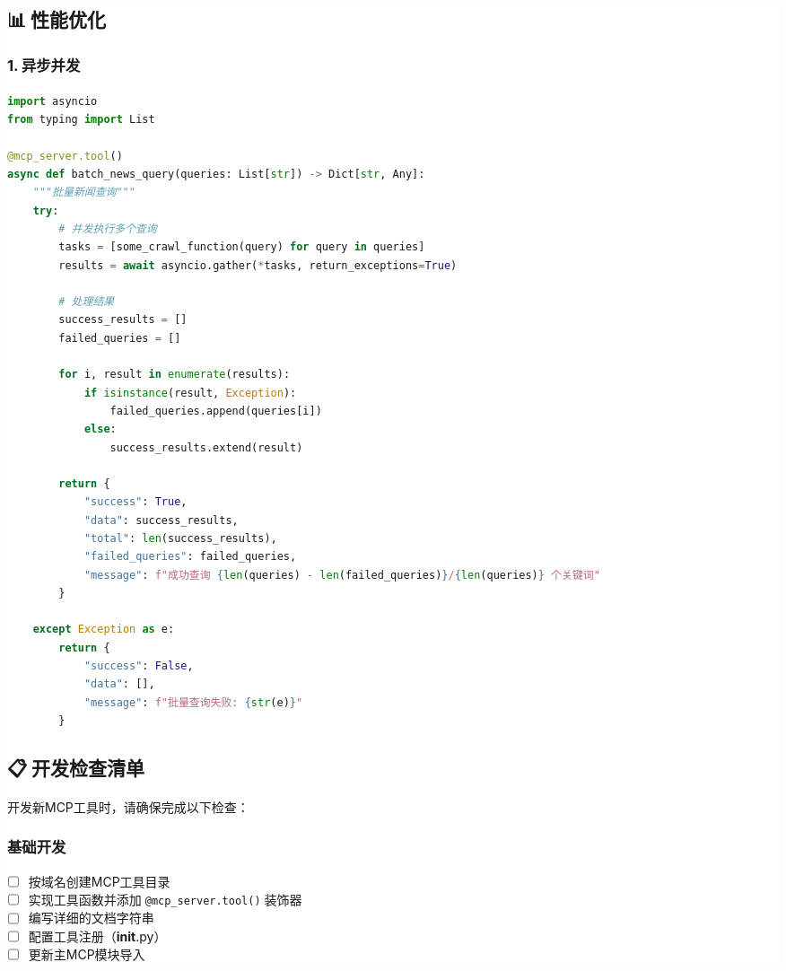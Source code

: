 ## 📊 性能优化

### 1. 异步并发
```python
import asyncio
from typing import List

@mcp_server.tool()
async def batch_news_query(queries: List[str]) -> Dict[str, Any]:
    """批量新闻查询"""
    try:
        # 并发执行多个查询
        tasks = [some_crawl_function(query) for query in queries]
        results = await asyncio.gather(*tasks, return_exceptions=True)
        
        # 处理结果
        success_results = []
        failed_queries = []
        
        for i, result in enumerate(results):
            if isinstance(result, Exception):
                failed_queries.append(queries[i])
            else:
                success_results.extend(result)
        
        return {
            "success": True,
            "data": success_results,
            "total": len(success_results),
            "failed_queries": failed_queries,
            "message": f"成功查询 {len(queries) - len(failed_queries)}/{len(queries)} 个关键词"
        }
        
    except Exception as e:
        return {
            "success": False,
            "data": [],
            "message": f"批量查询失败: {str(e)}"
        }
```



## 📋 开发检查清单

开发新MCP工具时，请确保完成以下检查：

### 基础开发
- [ ] 按域名创建MCP工具目录
- [ ] 实现工具函数并添加 `@mcp_server.tool()` 装饰器
- [ ] 编写详细的文档字符串
- [ ] 配置工具注册（__init__.py）
- [ ] 更新主MCP模块导入
